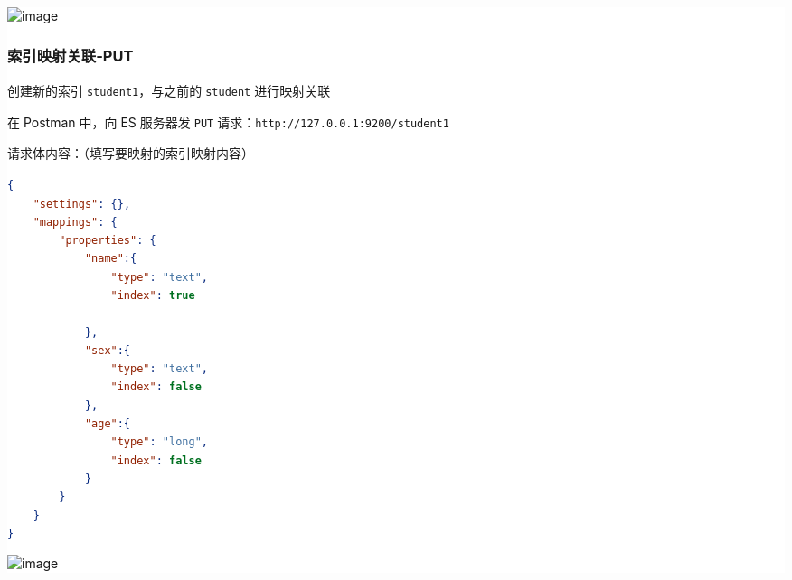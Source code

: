 ![image](https://cdn.staticaly.com/gh/xustudyxu/image-hosting@master/20220629/image.1ukxbj5ceqjk.webp)

### 索引映射关联-PUT

创建新的索引 `student1`，与之前的 `student` 进行映射关联

在 Postman 中，向 ES 服务器发 `PUT` 请求：`http://127.0.0.1:9200/student1`

请求体内容：（填写要映射的索引映射内容）

```json
{
    "settings": {},
    "mappings": {
        "properties": {
            "name":{
                "type": "text",
                "index": true

            },
            "sex":{
                "type": "text",
                "index": false
            },
            "age":{
                "type": "long",
                "index": false
            }
        }
    }
}
```

![image](https://cdn.staticaly.com/gh/xustudyxu/image-hosting@master/20220629/image.4uc0hgnj0su0.webp)

